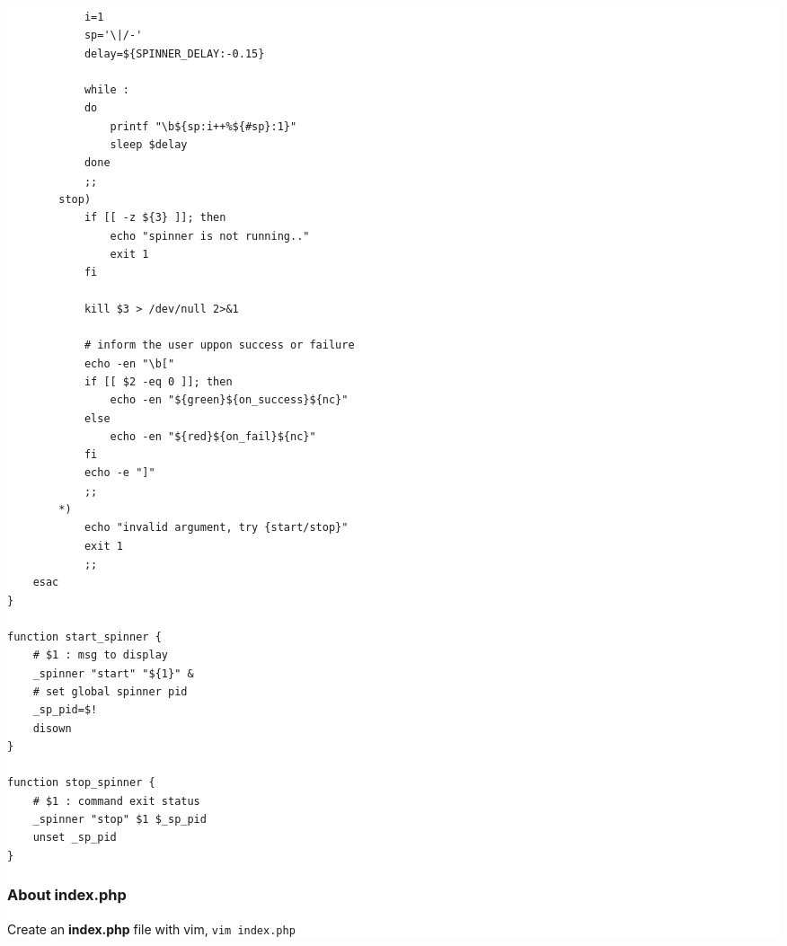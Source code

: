 ```
            i=1
            sp='\|/-'
            delay=${SPINNER_DELAY:-0.15}

            while :
            do
                printf "\b${sp:i++%${#sp}:1}"
                sleep $delay
            done
            ;;
        stop)
            if [[ -z ${3} ]]; then
                echo "spinner is not running.."
                exit 1
            fi

            kill $3 > /dev/null 2>&1

            # inform the user uppon success or failure
            echo -en "\b["
            if [[ $2 -eq 0 ]]; then
                echo -en "${green}${on_success}${nc}"
            else
                echo -en "${red}${on_fail}${nc}"
            fi
            echo -e "]"
            ;;
        *)
            echo "invalid argument, try {start/stop}"
            exit 1
            ;;
    esac
}

function start_spinner {
    # $1 : msg to display
    _spinner "start" "${1}" &
    # set global spinner pid
    _sp_pid=$!
    disown
}

function stop_spinner {
    # $1 : command exit status
    _spinner "stop" $1 $_sp_pid
    unset _sp_pid
}
```

### About index.php
Create an **index.php** file with vim, `vim index.php`
